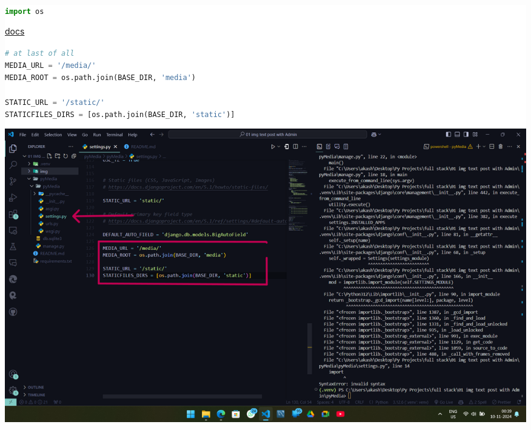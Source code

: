 ```python
import os
```

[docs](https://docs.chaicode.com/django-models/#defining-a-model)

```python
# at last of all
MEDIA_URL = '/media/'
MEDIA_ROOT = os.path.join(BASE_DIR, 'media')

STATIC_URL = '/static/'
STATICFILES_DIRS = [os.path.join(BASE_DIR, 'static')]
```

<img src="img/07.png">
